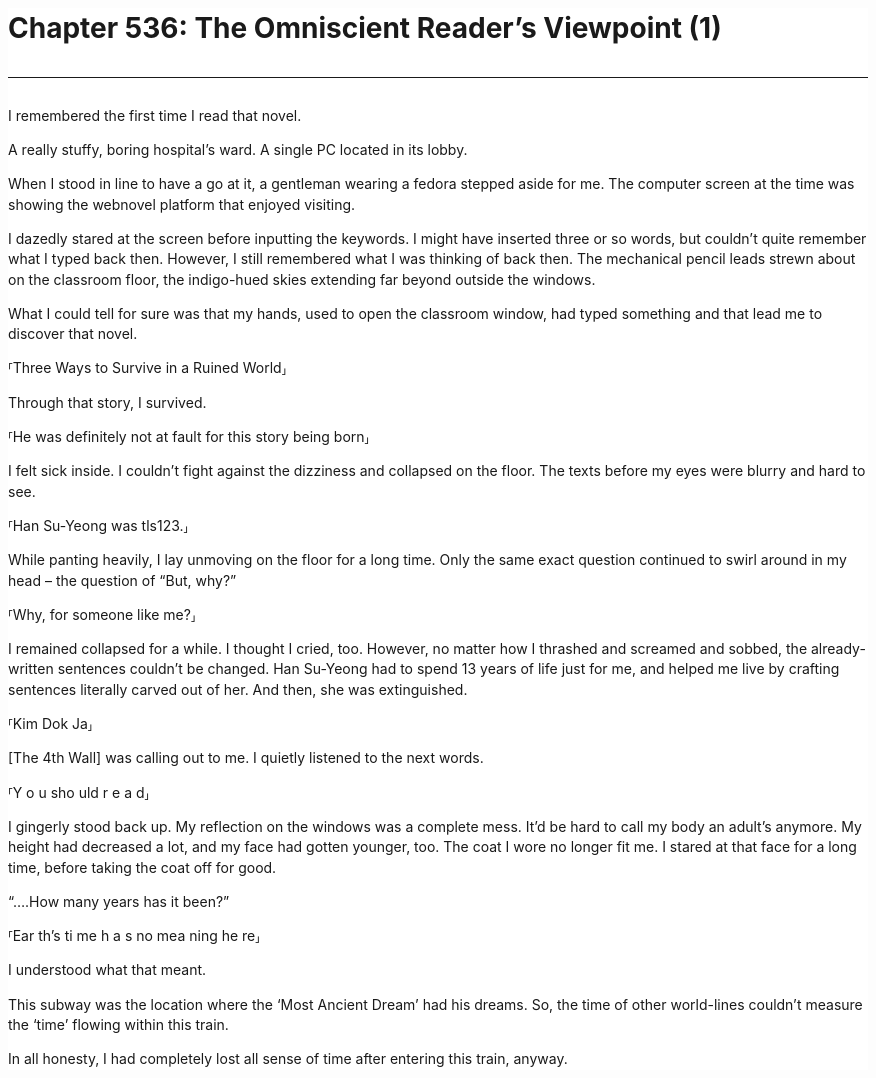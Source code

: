 # Chapter 536: The Omniscient Reader’s Viewpoint (1)<hr>

I remembered the first time I read that novel.

A really stuffy, boring hospital’s ward. A single PC located in its lobby.

When I stood in line to have a go at it, a gentleman wearing a fedora stepped aside for me. The computer screen at the time was showing the webnovel platform that enjoyed visiting.

I dazedly stared at the screen before inputting the keywords. I might have inserted three or so words, but couldn’t quite remember what I typed back then. However, I still remembered what I was thinking of back then. The mechanical pencil leads strewn about on the classroom floor, the indigo-hued skies extending far beyond outside the windows.

What I could tell for sure was that my hands, used to open the classroom window, had typed something and that lead me to discover that novel.

⸢Three Ways to Survive in a Ruined World⸥

Through that story, I survived.

⸢He was definitely not at fault for this story being born⸥

I felt sick inside. I couldn’t fight against the dizziness and collapsed on the floor. The texts before my eyes were blurry and hard to see.

⸢Han Su-Yeong was tls123.⸥

While panting heavily, I lay unmoving on the floor for a long time. Only the same exact question continued to swirl around in my head – the question of “But, why?”

⸢Why, for someone like me?⸥

I remained collapsed for a while. I thought I cried, too. However, no matter how I thrashed and screamed and sobbed, the already-written sentences couldn’t be changed. Han Su-Yeong had to spend 13 years of life just for me, and helped me live by crafting sentences literally carved out of her. And then, she was extinguished.

⸢Kim Dok Ja⸥

[The 4th Wall] was calling out to me. I quietly listened to the next words.

⸢Y o u sho uld r e a d⸥

I gingerly stood back up. My reflection on the windows was a complete mess. It’d be hard to call my body an adult’s anymore. My height had decreased a lot, and my face had gotten younger, too. The coat I wore no longer fit me. I stared at that face for a long time, before taking the coat off for good.

“….How many years has it been?”

⸢Ear th’s ti me h a s no mea ning he re⸥

I understood what that meant.

This subway was the location where the ‘Most Ancient Dream’ had his dreams. So, the time of other world-lines couldn’t measure the ‘time’ flowing within this train.

In all honesty, I had completely lost all sense of time after entering this train, anyway.
